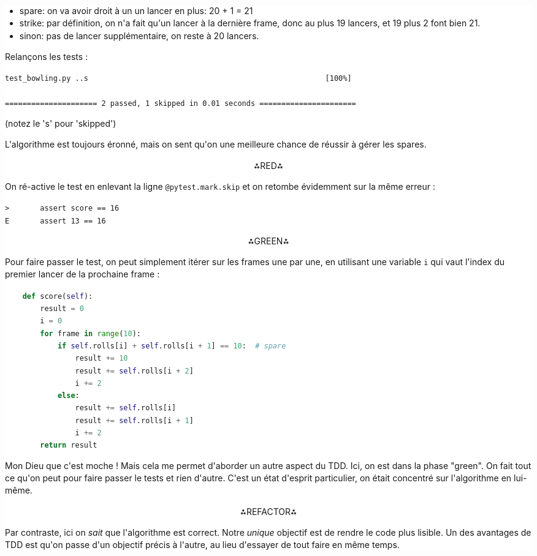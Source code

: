 * spare: on va avoir droit à un un lancer en plus: 20 + 1 = 21
* strike: par définition, on n'a fait qu'un lancer à la dernière frame, donc au plus 19 lancers, et 19 plus 2 font bien 21.
* sinon: pas de lancer supplémentaire, on reste à 20 lancers.

Relançons les tests&nbsp;:

```
test_bowling.py ..s                                                      [100%]

===================== 2 passed, 1 skipped in 0.01 seconds ======================
```

(notez le 's' pour 'skipped')

L'algorithme est toujours éronné, mais on sent qu'on une meilleure chance de réussir à gérer les spares.

<center>⁂RED⁂</center>

On ré-active le test en enlevant la ligne `@pytest.mark.skip` et on retombe évidemment sur la même erreur&nbsp;:

```
>       assert score == 16
E       assert 13 == 16
```

<center>⁂GREEN⁂</center>

Pour faire passer le test, on peut simplement itérer sur les frames une par une, en utilisant
une variable `i` qui vaut l'index du premier lancer de la prochaine frame&nbsp;:

```python
    def score(self):
        result = 0
        i = 0
        for frame in range(10):
            if self.rolls[i] + self.rolls[i + 1] == 10:  # spare
                result += 10
                result += self.rolls[i + 2]
                i += 2
            else:
                result += self.rolls[i]
                result += self.rolls[i + 1]
                i += 2
        return result
```

Mon Dieu que c'est moche&nbsp;! Mais cela me permet d'aborder un autre aspect du TDD. Ici, on est dans la phase "green". On fait tout ce qu'on peut
pour faire passer le tests et rien d'autre. C'est un état d'esprit particulier, on était concentré sur l'algorithme en lui-même.


<center>⁂REFACTOR⁂</center>

Par contraste, ici on *sait* que l'algorithme est correct. Notre *unique* objectif est de rendre le code plus lisible. Un des avantages de TDD est qu'on passe d'un objectif précis à l'autre, au lieu d'essayer de tout faire en même temps.


[^1]: C'est payant, c'est en anglais, les exemples sont en Java, mais c'est vraiment très bien.
[^2]: Voir [cet article]({{< relref "0002-bibliotheques-tierces-python.md" >}}) pour comprendre pourquoi on procède ansi.
[^3]: Il existe de nombreux outils pour palier aux limitations des tests, mais on en parlera une prochaine fois.
[^4]: Les trois premières règles sont de Uncle Bob, la dernière est de moi.
[^5]: Vous avez tout à fait le droit d'écrire du code en français. Mais au moindre doute sur la possibilité qu'un non-francophone doive lire votre code un jour, vous *devez* passer à l'anglais.
[^6]: Si cette façon de commenter du code vous intrigue, vous pouvez lire [cet excellent article](https://hackaday.com/2019/03/05/good-code-documents-itself-and-other-hilarious-jokes-you-shouldnt-tell-yourself/) (en anglais) pour plus de détails.
[^8]: Par exemple, quand on lance python avec l'option `-O`